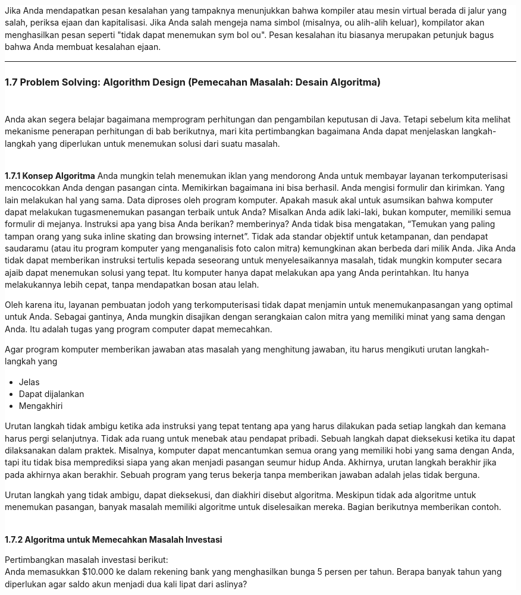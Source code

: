 Jika Anda mendapatkan pesan kesalahan yang tampaknya menunjukkan bahwa kompiler atau mesin virtual berada di jalur yang salah, periksa ejaan dan kapitalisasi. Jika Anda salah mengeja nama simbol (misalnya, ou alih-alih keluar), kompilator akan menghasilkan pesan seperti "tidak dapat menemukan sym bol ou". Pesan kesalahan itu biasanya merupakan petunjuk bagus bahwa Anda membuat kesalahan ejaan.

---
### **1.7 Problem Solving: Algorithm Design (Pemecahan Masalah: Desain Algoritma)** <br><br>
Anda akan segera belajar bagaimana memprogram perhitungan dan pengambilan keputusan di Java. Tetapi sebelum kita melihat mekanisme penerapan perhitungan di bab berikutnya, mari kita pertimbangkan bagaimana Anda dapat menjelaskan langkah-langkah yang diperlukan untuk menemukan solusi dari suatu masalah.<br><br>

**1.7.1 Konsep Algoritma**
Anda mungkin telah menemukan iklan yang mendorong Anda untuk membayar layanan terkomputerisasi mencocokkan Anda dengan pasangan cinta. Memikirkan bagaimana ini bisa berhasil. Anda mengisi formulir dan kirimkan. Yang lain melakukan hal yang sama. Data diproses oleh program komputer. Apakah masuk akal untuk asumsikan bahwa komputer dapat melakukan tugasmenemukan pasangan terbaik untuk Anda? Misalkan Anda adik laki-laki, bukan komputer, memiliki semua formulir di mejanya. Instruksi apa yang bisa Anda berikan? memberinya? Anda tidak bisa mengatakan, “Temukan yang paling tampan orang yang suka inline skating dan browsing internet”. Tidak ada standar objektif untuk ketampanan, dan pendapat saudaramu (atau itu program komputer yang menganalisis foto calon mitra) kemungkinan akan berbeda dari milik Anda. Jika Anda tidak dapat memberikan instruksi tertulis kepada seseorang untuk menyelesaikannya masalah, tidak mungkin komputer secara ajaib dapat menemukan solusi yang tepat. Itu komputer hanya dapat melakukan apa yang Anda perintahkan. Itu hanya melakukannya lebih cepat, tanpa mendapatkan bosan atau lelah.

Oleh karena itu, layanan pembuatan jodoh yang terkomputerisasi tidak dapat menjamin untuk menemukanpasangan yang optimal untuk Anda. Sebagai gantinya, Anda mungkin disajikan dengan serangkaian calon mitra yang memiliki minat yang sama dengan Anda. Itu adalah tugas yang program computer dapat memecahkan.

Agar program komputer memberikan jawaban atas masalah yang menghitung
jawaban, itu harus mengikuti urutan langkah-langkah yang
- Jelas
- Dapat dijalankan
- Mengakhiri

Urutan langkah tidak ambigu ketika ada instruksi yang tepat tentang apa yang harus dilakukan pada setiap langkah dan kemana harus pergi selanjutnya. Tidak ada ruang untuk menebak atau pendapat pribadi. Sebuah langkah dapat dieksekusi ketika itu dapat dilaksanakan dalam praktek. Misalnya, komputer dapat mencantumkan semua orang yang memiliki hobi yang sama dengan Anda, tapi itu tidak bisa memprediksi siapa yang akan menjadi pasangan seumur hidup Anda. Akhirnya, urutan langkah berakhir jika pada akhirnya akan berakhir. Sebuah program yang terus bekerja tanpa memberikan jawaban adalah jelas tidak berguna.

Urutan langkah yang tidak ambigu, dapat dieksekusi, dan diakhiri disebut algoritma. Meskipun tidak ada algoritme untuk menemukan pasangan, banyak masalah memiliki algoritme untuk diselesaikan mereka. Bagian berikutnya memberikan contoh.<br><br>

**1.7.2 Algoritma untuk Memecahkan Masalah Investasi**

Pertimbangkan masalah investasi berikut:<br>
Anda memasukkan $10.000 ke dalam rekening bank yang menghasilkan bunga 5 persen per tahun. Berapa banyak tahun yang diperlukan agar saldo akun menjadi dua kali lipat dari aslinya?
